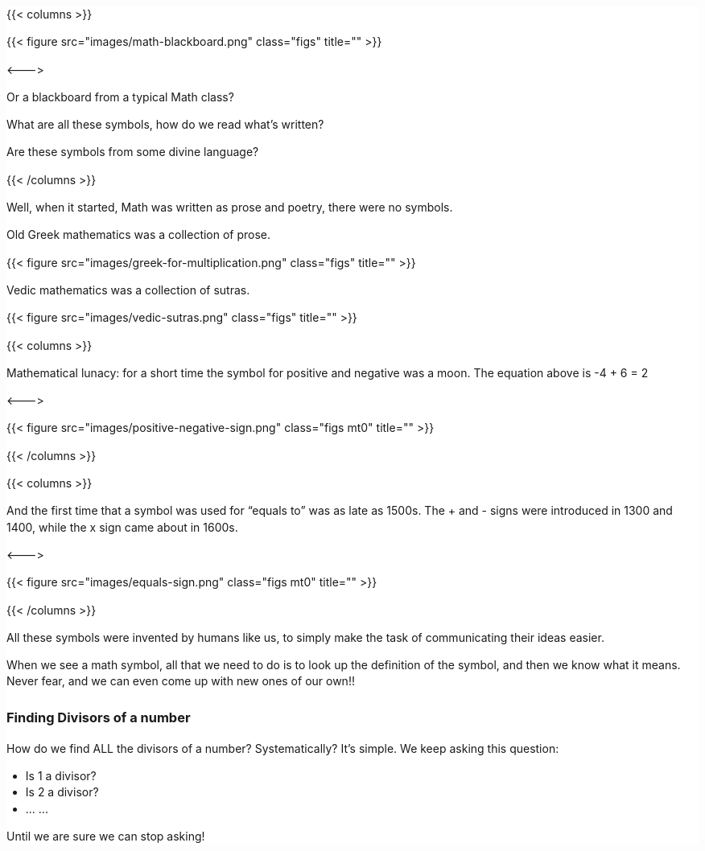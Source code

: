 {{< columns >}}

{{< figure src="images/math-blackboard.png" class="figs" title="" >}}

<--->

Or a blackboard from a typical Math class?

What are all these symbols, how do we read what’s written?

Are these symbols from some divine language?

{{< /columns >}}

Well, when it started, Math was written as prose and poetry, there were no symbols. 

Old Greek mathematics was a collection of prose.

{{< figure src="images/greek-for-multiplication.png" class="figs" title="" >}}

Vedic mathematics was a collection of sutras.

{{< figure src="images/vedic-sutras.png" class="figs" title="" >}}

{{< columns >}}

Mathematical lunacy: for a short time the symbol for positive and negative was a moon. The equation above is -4 + 6 = 2

<--->

{{< figure src="images/positive-negative-sign.png" class="figs mt0" title="" >}}

{{< /columns >}}


{{< columns >}}

And the first time that a symbol was used for “equals to” was as late as 1500s. The + and - signs were introduced in 1300 and 1400, while the x sign came about in 1600s.

<--->

{{< figure src="images/equals-sign.png" class="figs mt0" title="" >}}

{{< /columns >}}

All these symbols were invented by humans like us, to simply make the task of communicating their ideas easier. 

When we see a math symbol, all that we need to do is to look up the definition of the symbol, and then we know what it means. Never fear, and we can even come up with new ones of our own!!

### Finding Divisors of a number

How do we find ALL the divisors of a number? Systematically? It’s simple. We keep asking this question:

- Is 1 a divisor?
- Is 2 a divisor?
- ... ...

Until we are sure we can stop asking!

